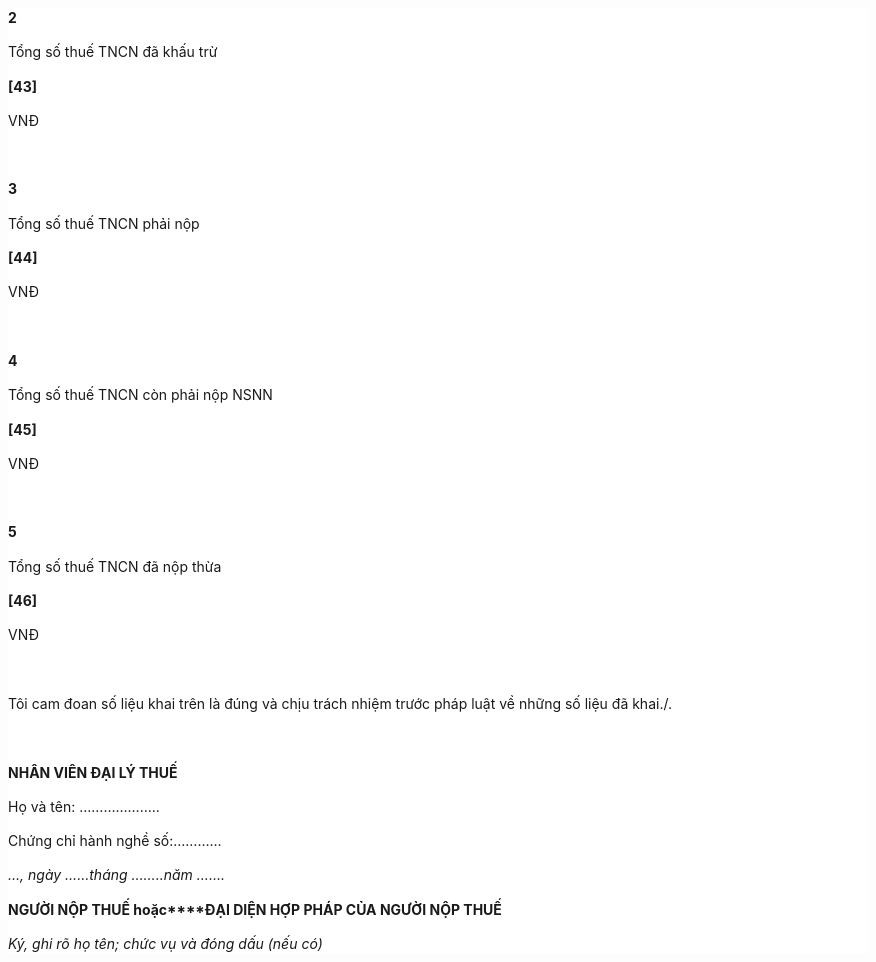 


**2**

Tổng số thuế TNCN đã khấu trừ

**[43]**

VNĐ

 



**3**

Tổng số thuế TNCN phải nộp

**[44]**

VNĐ

 



**4**

Tổng số thuế TNCN còn phải nộp NSNN

**[45]**

VNĐ

 



**5**

Tổng số thuế TNCN đã nộp thừa

**[46]**

VNĐ

 





Tôi cam đoan số liệu khai trên là đúng và chịu trách nhiệm trước pháp luật về những số liệu đã khai./.






   

**NHÂN VIÊN ĐẠI LÝ THUẾ**  

 Họ và tên: ………………..  

 Chứng chỉ hành nghề số:…………

*…,* *ngày ……tháng ……..năm …….*  

**NGƯỜI NỘP THUẾ hoặc****ĐẠI DIỆN HỢP PHÁP CỦA NGƯỜI NỘP THUẾ**  

*Ký, ghi rõ họ tên; chức vụ và đóng dấu (nếu có)*  

